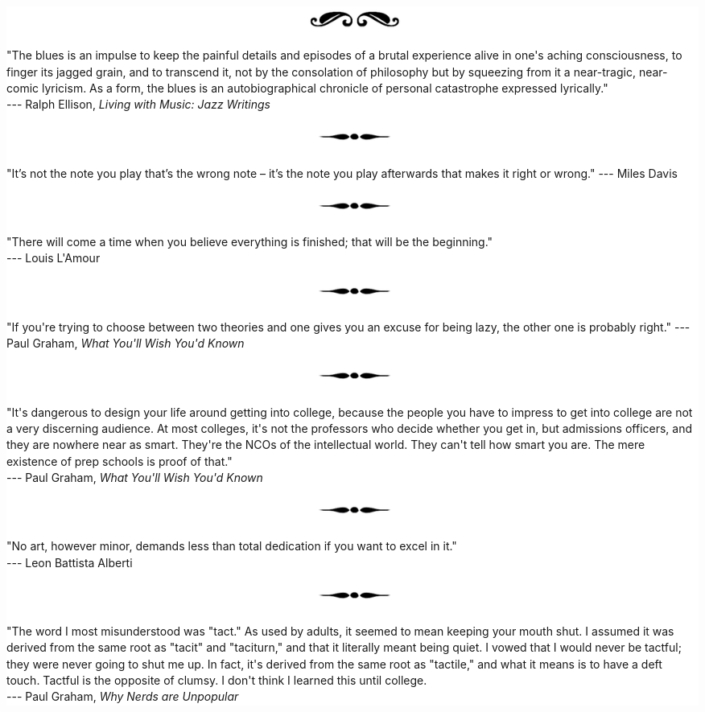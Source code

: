 ![separator](images/sep.png)

"The blues is an impulse to keep the painful details and episodes of a brutal experience alive in one's aching consciousness, to finger its jagged grain, and to transcend it, not by the consolation of philosophy but by squeezing from it a near-tragic, near-comic lyricism. As a form, the blues is an autobiographical chronicle of personal catastrophe expressed lyrically." <br> --- Ralph Ellison, <i>Living with Music: Jazz Writings</i>

![separator](images/septhin.png)

"It’s not the note you play that’s the wrong note – it’s the note you play afterwards that makes it right or wrong." --- Miles Davis

![separator](images/septhin.png)

"There will come a time when you believe everything is finished; that will be the beginning." <br> --- Louis L'Amour

![separator](images/septhin.png)

"If you're trying to choose between two theories and one gives you an excuse for being lazy, the other one is probably right." --- Paul Graham, <i>What You'll Wish You'd Known</i>

![separator](images/septhin.png)

"It's dangerous to design your life around getting into college, because the people you have to impress to get into college are not a very discerning audience. At most colleges, it's not the professors who decide whether you get in, but admissions officers, and they are nowhere near as smart. They're the NCOs of the intellectual world. They can't tell how smart you are. The mere existence of prep schools is proof of that." <br> --- Paul Graham, <i>What You'll Wish You'd Known</i>

![separator](images/septhin.png)

"No art, however minor, demands less than total dedication if you want to excel in it." <br> --- Leon Battista Alberti

![separator](images/septhin.png)

"The word I most misunderstood was "tact." As used by adults, it seemed to mean keeping your mouth shut. I assumed it was derived from the same root as "tacit" and "taciturn," and that it literally meant being quiet. I vowed that I would never be tactful; they were never going to shut me up. In fact, it's derived from the same root as "tactile," and what it means is to have a deft touch. Tactful is the opposite of clumsy. I don't think I learned this until college. <br> 
--- Paul Graham, <i>Why Nerds are Unpopular</i>
